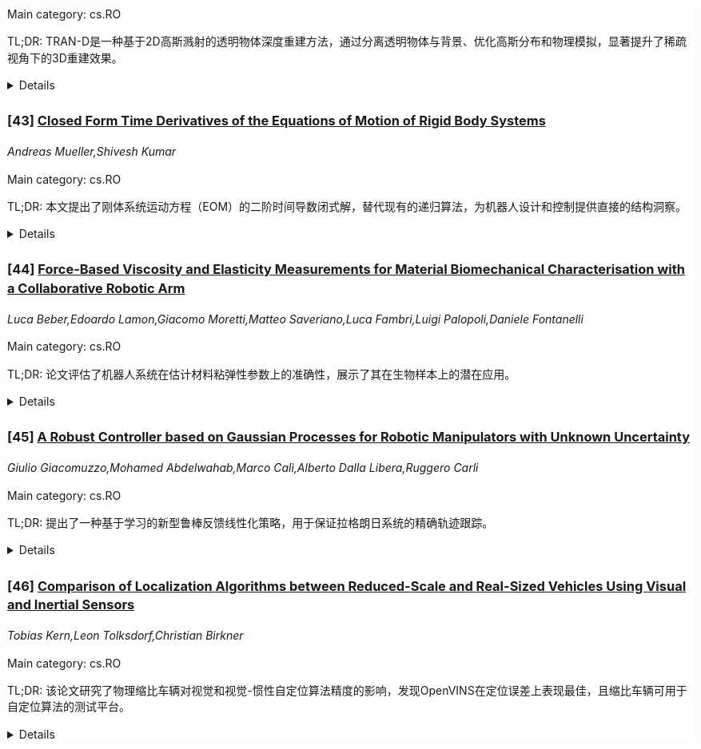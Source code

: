 Main category: cs.RO

TL;DR: TRAN-D是一种基于2D高斯溅射的透明物体深度重建方法，通过分离透明物体与背景、优化高斯分布和物理模拟，显著提升了稀疏视角下的3D重建效果。


<details><summary>Details</summary></details>


### [43] [Closed Form Time Derivatives of the Equations of Motion of Rigid Body Systems](https://arxiv.org/abs/2507.11076)
*Andreas Mueller,Shivesh Kumar*

Main category: cs.RO

TL;DR: 本文提出了刚体系统运动方程（EOM）的二阶时间导数闭式解，替代现有的递归算法，为机器人设计和控制提供直接的结构洞察。


<details><summary>Details</summary></details>


### [44] [Force-Based Viscosity and Elasticity Measurements for Material Biomechanical Characterisation with a Collaborative Robotic Arm](https://arxiv.org/abs/2507.11133)
*Luca Beber,Edoardo Lamon,Giacomo Moretti,Matteo Saveriano,Luca Fambri,Luigi Palopoli,Daniele Fontanelli*

Main category: cs.RO

TL;DR: 论文评估了机器人系统在估计材料粘弹性参数上的准确性，展示了其在生物样本上的潜在应用。


<details><summary>Details</summary></details>


### [45] [A Robust Controller based on Gaussian Processes for Robotic Manipulators with Unknown Uncertainty](https://arxiv.org/abs/2507.11170)
*Giulio Giacomuzzo,Mohamed Abdelwahab,Marco Calì,Alberto Dalla Libera,Ruggero Carli*

Main category: cs.RO

TL;DR: 提出了一种基于学习的新型鲁棒反馈线性化策略，用于保证拉格朗日系统的精确轨迹跟踪。


<details><summary>Details</summary></details>


### [46] [Comparison of Localization Algorithms between Reduced-Scale and Real-Sized Vehicles Using Visual and Inertial Sensors](https://arxiv.org/abs/2507.11241)
*Tobias Kern,Leon Tolksdorf,Christian Birkner*

Main category: cs.RO

TL;DR: 该论文研究了物理缩比车辆对视觉和视觉-惯性自定位算法精度的影响，发现OpenVINS在定位误差上表现最佳，且缩比车辆可用于自定位算法的测试平台。


<details><summary>Details</summary></details>

